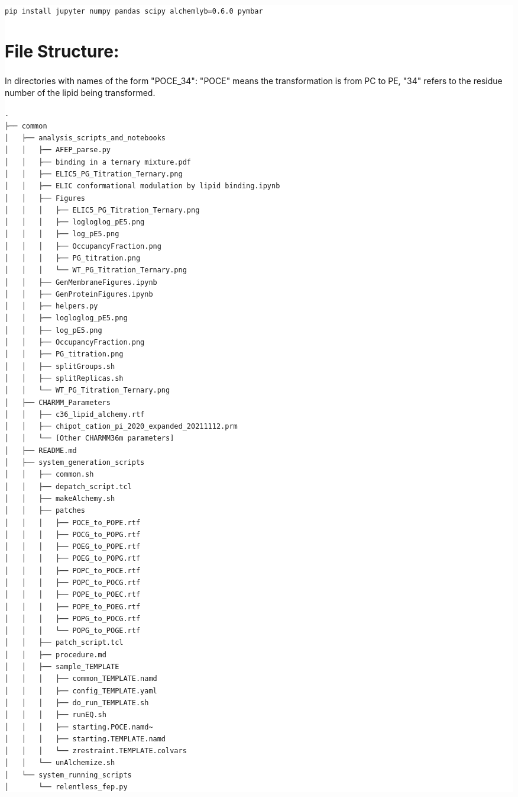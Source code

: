 ``` pip install jupyter numpy pandas scipy alchemlyb=0.6.0 pymbar ```   

# File Structure:

In directories with names of the form "POCE_34": "POCE" means the transformation is from PC to PE, "34" refers to the residue number of the lipid being transformed.
```
.
├── common
│   ├── analysis_scripts_and_notebooks
│   │   ├── AFEP_parse.py
│   │   ├── binding in a ternary mixture.pdf
│   │   ├── ELIC5_PG_Titration_Ternary.png
│   │   ├── ELIC conformational modulation by lipid binding.ipynb
│   │   ├── Figures
│   │   │   ├── ELIC5_PG_Titration_Ternary.png
│   │   │   ├── logloglog_pE5.png
│   │   │   ├── log_pE5.png
│   │   │   ├── OccupancyFraction.png
│   │   │   ├── PG_titration.png
│   │   │   └── WT_PG_Titration_Ternary.png
│   │   ├── GenMembraneFigures.ipynb
│   │   ├── GenProteinFigures.ipynb
│   │   ├── helpers.py
│   │   ├── logloglog_pE5.png
│   │   ├── log_pE5.png
│   │   ├── OccupancyFraction.png
│   │   ├── PG_titration.png
│   │   ├── splitGroups.sh
│   │   ├── splitReplicas.sh
│   │   └── WT_PG_Titration_Ternary.png
│   ├── CHARMM_Parameters
│   │   ├── c36_lipid_alchemy.rtf
│   │   ├── chipot_cation_pi_2020_expanded_20211112.prm
│   │   └── [Other CHARMM36m parameters]
│   ├── README.md
│   ├── system_generation_scripts
│   │   ├── common.sh
│   │   ├── depatch_script.tcl
│   │   ├── makeAlchemy.sh
│   │   ├── patches
│   │   │   ├── POCE_to_POPE.rtf
│   │   │   ├── POCG_to_POPG.rtf
│   │   │   ├── POEG_to_POPE.rtf
│   │   │   ├── POEG_to_POPG.rtf
│   │   │   ├── POPC_to_POCE.rtf
│   │   │   ├── POPC_to_POCG.rtf
│   │   │   ├── POPE_to_POEC.rtf
│   │   │   ├── POPE_to_POEG.rtf
│   │   │   ├── POPG_to_POCG.rtf
│   │   │   └── POPG_to_POGE.rtf
│   │   ├── patch_script.tcl
│   │   ├── procedure.md
│   │   ├── sample_TEMPLATE
│   │   │   ├── common_TEMPLATE.namd
│   │   │   ├── config_TEMPLATE.yaml
│   │   │   ├── do_run_TEMPLATE.sh
│   │   │   ├── runEQ.sh
│   │   │   ├── starting.POCE.namd~
│   │   │   ├── starting.TEMPLATE.namd
│   │   │   └── zrestraint.TEMPLATE.colvars
│   │   └── unAlchemize.sh
│   └── system_running_scripts
│       └── relentless_fep.py